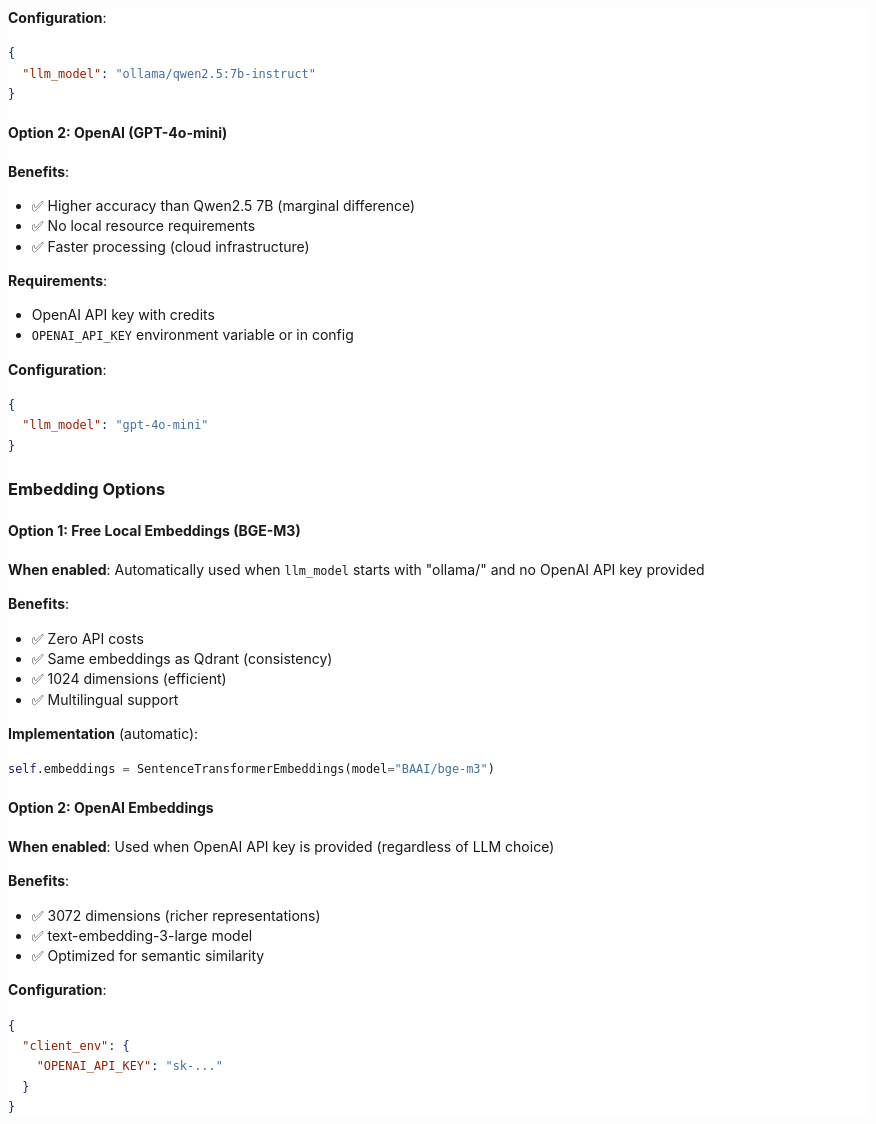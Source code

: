 **Configuration**:
```json
{
  "llm_model": "ollama/qwen2.5:7b-instruct"
}
```

#### Option 2: OpenAI (GPT-4o-mini)

**Benefits**:
- ✅ Higher accuracy than Qwen2.5 7B (marginal difference)
- ✅ No local resource requirements
- ✅ Faster processing (cloud infrastructure)

**Requirements**:
- OpenAI API key with credits
- `OPENAI_API_KEY` environment variable or in config

**Configuration**:
```json
{
  "llm_model": "gpt-4o-mini"
}
```

### Embedding Options

#### Option 1: Free Local Embeddings (BGE-M3)

**When enabled**: Automatically used when `llm_model` starts with "ollama/" and no OpenAI API key provided

**Benefits**:
- ✅ Zero API costs
- ✅ Same embeddings as Qdrant (consistency)
- ✅ 1024 dimensions (efficient)
- ✅ Multilingual support

**Implementation** (automatic):
```python
self.embeddings = SentenceTransformerEmbeddings(model="BAAI/bge-m3")
```

#### Option 2: OpenAI Embeddings

**When enabled**: Used when OpenAI API key is provided (regardless of LLM choice)

**Benefits**:
- ✅ 3072 dimensions (richer representations)
- ✅ text-embedding-3-large model
- ✅ Optimized for semantic similarity

**Configuration**:
```json
{
  "client_env": {
    "OPENAI_API_KEY": "sk-..."
  }
}
```
